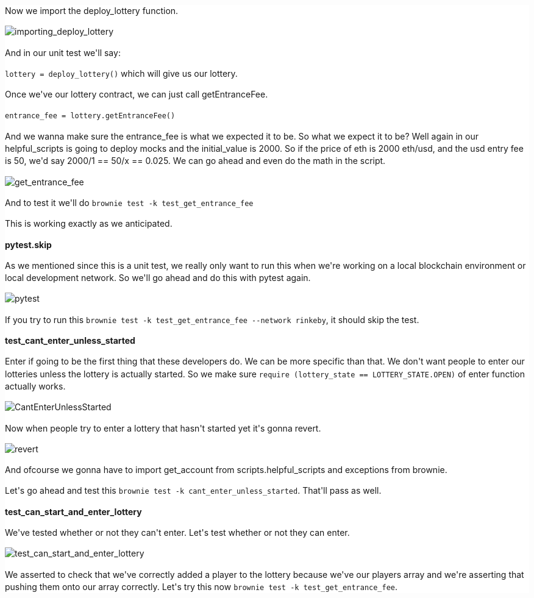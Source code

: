 Now we import the deploy_lottery function.

![importing_deploy_lottery](/Images/Day9/i98.png)

And in our unit test we'll say:

`lottery = deploy_lottery()` which will give us our lottery.

Once we've our lottery contract, we can just call getEntranceFee.

`entrance_fee = lottery.getEntranceFee()`

And we wanna make sure the entrance_fee is what we expected it to be. So what we expect it to be? Well again in our helpful_scripts is going to deploy mocks and the initial_value is 2000. So if the price of eth is 2000 eth/usd, and the usd entry fee is 50, we'd say 2000/1 == 50/x  == 0.025. We can go ahead and even do the math in the script.

![get_entrance_fee](/Images/Day9/i99.png)

And to test it we'll do `brownie test -k test_get_entrance_fee`

This is working exactly as we anticipated.

**pytest.skip**

As we mentioned since this is a unit test, we really only want to run this when we're working  on a local blockchain environment or local development network. So we'll go ahead and do this with pytest again.

![pytest](/Images/Day9/i100.png)


If you try to run this `brownie test -k test_get_entrance_fee --network rinkeby`, it should skip the test.

**test_cant_enter_unless_started**

Enter if going to be the first thing that these developers do. We can be more specific than that. We don't want people to enter our lotteries unless the lottery is actually started. So we make sure `require (lottery_state == LOTTERY_STATE.OPEN)` of enter function actually works.

![CantEnterUnlessStarted](/Images/Day9/i101.png)

Now when people try to enter a lottery that hasn't started yet it's gonna revert.

![revert](/Images/Day9/i102.png)

And ofcourse we gonna have to import get_account from scripts.helpful_scripts and exceptions from brownie.

Let's go ahead and test this `brownie test -k cant_enter_unless_started`. That'll pass as well.

**test_can_start_and_enter_lottery**

We've tested whether or not they can't enter. Let's test whether or not they can enter.

![test_can_start_and_enter_lottery](/Images/Day9/i103.png)

We asserted to check that we've correctly added a player to the lottery because we've our players array and we're asserting that pushing them onto our array correctly. Let's try this now `brownie test -k test_get_entrance_fee`.
